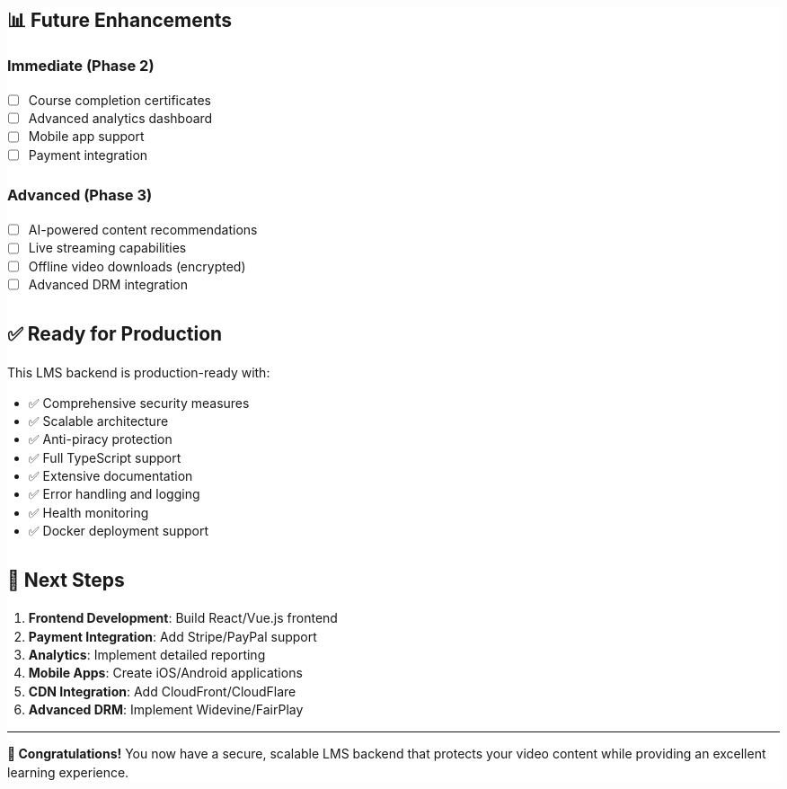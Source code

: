 ## 📊 Future Enhancements

### **Immediate (Phase 2)**
- [ ] Course completion certificates
- [ ] Advanced analytics dashboard
- [ ] Mobile app support
- [ ] Payment integration

### **Advanced (Phase 3)**
- [ ] AI-powered content recommendations
- [ ] Live streaming capabilities
- [ ] Offline video downloads (encrypted)
- [ ] Advanced DRM integration

## ✅ Ready for Production

This LMS backend is production-ready with:
- ✅ Comprehensive security measures
- ✅ Scalable architecture
- ✅ Anti-piracy protection
- ✅ Full TypeScript support
- ✅ Extensive documentation
- ✅ Error handling and logging
- ✅ Health monitoring
- ✅ Docker deployment support

## 🚀 Next Steps

1. **Frontend Development**: Build React/Vue.js frontend
2. **Payment Integration**: Add Stripe/PayPal support
3. **Analytics**: Implement detailed reporting
4. **Mobile Apps**: Create iOS/Android applications
5. **CDN Integration**: Add CloudFront/CloudFlare
6. **Advanced DRM**: Implement Widevine/FairPlay

---

**🎉 Congratulations!** You now have a secure, scalable LMS backend that protects your video content while providing an excellent learning experience.